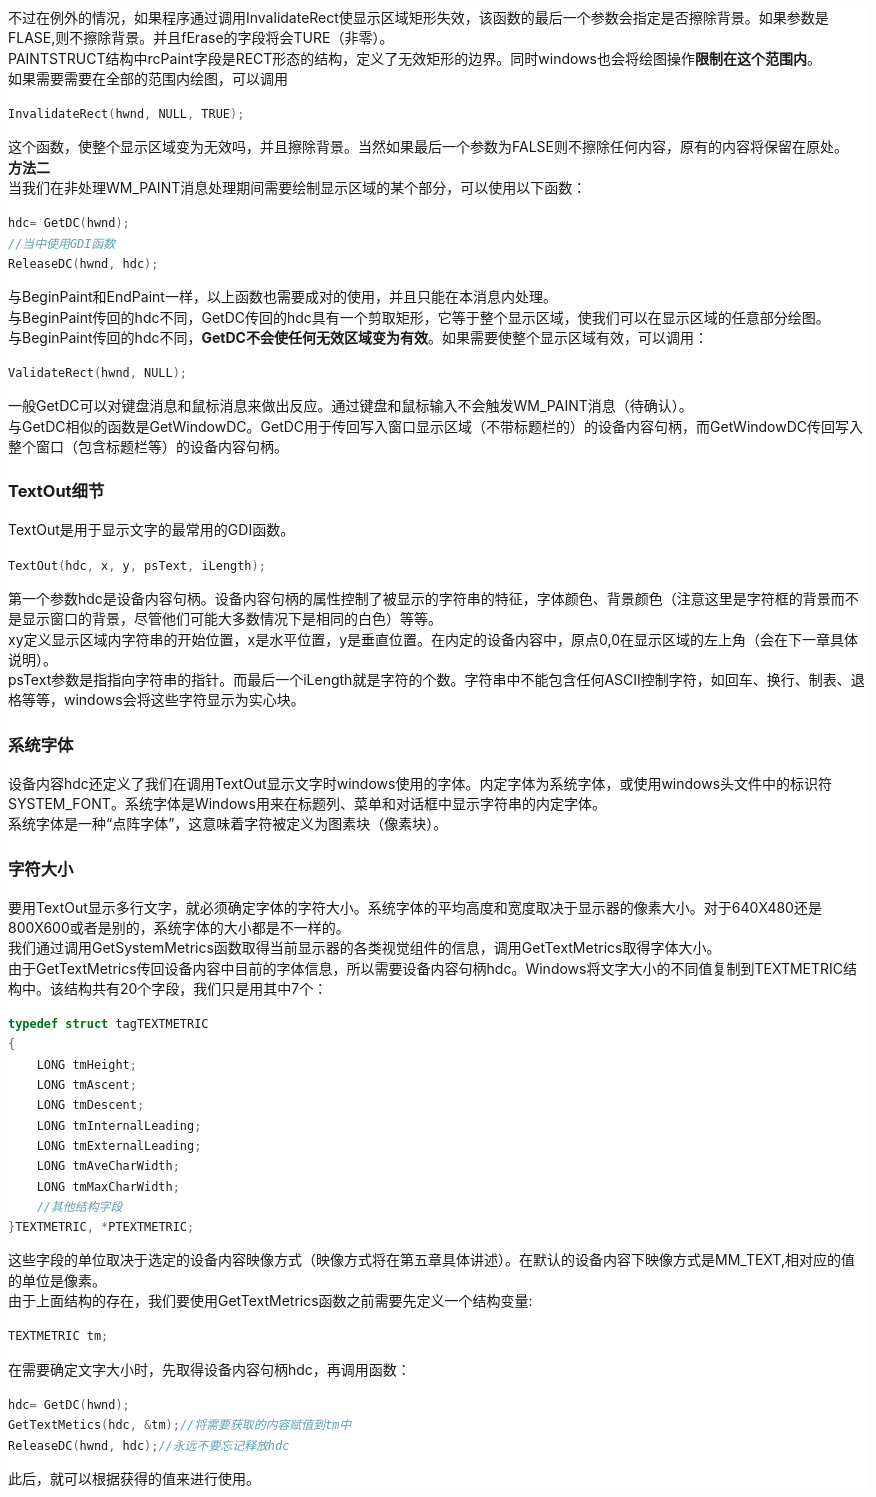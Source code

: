不过在例外的情况，如果程序通过调用InvalidateRect使显示区域矩形失效，该函数的最后一个参数会指定是否擦除背景。如果参数是FLASE,则不擦除背景。并且fErase的字段将会TURE（非零）。  
PAINTSTRUCT结构中rcPaint字段是RECT形态的结构，定义了无效矩形的边界。同时windows也会将绘图操作**限制在这个范围内**。  
如果需要需要在全部的范围内绘图，可以调用  
```c
InvalidateRect(hwnd, NULL, TRUE);
```  
这个函数，使整个显示区域变为无效吗，并且擦除背景。当然如果最后一个参数为FALSE则不擦除任何内容，原有的内容将保留在原处。  
**方法二**  
当我们在非处理WM_PAINT消息处理期间需要绘制显示区域的某个部分，可以使用以下函数：  
```c
hdc= GetDC(hwnd);  
//当中使用GDI函数  
ReleaseDC(hwnd, hdc);  
```  
与BeginPaint和EndPaint一样，以上函数也需要成对的使用，并且只能在本消息内处理。  
与BeginPaint传回的hdc不同，GetDC传回的hdc具有一个剪取矩形，它等于整个显示区域，使我们可以在显示区域的任意部分绘图。  
与BeginPaint传回的hdc不同，**GetDC不会使任何无效区域变为有效**。如果需要使整个显示区域有效，可以调用：  
```c
ValidateRect(hwnd, NULL);
```  
一般GetDC可以对键盘消息和鼠标消息来做出反应。通过键盘和鼠标输入不会触发WM_PAINT消息（待确认）。  
与GetDC相似的函数是GetWindowDC。GetDC用于传回写入窗口显示区域（不带标题栏的）的设备内容句柄，而GetWindowDC传回写入整个窗口（包含标题栏等）的设备内容句柄。  
### TextOut细节
TextOut是用于显示文字的最常用的GDI函数。
```c
TextOut(hdc, x, y, psText, iLength);
```  
第一个参数hdc是设备内容句柄。设备内容句柄的属性控制了被显示的字符串的特征，字体颜色、背景颜色（注意这里是字符框的背景而不是显示窗口的背景，尽管他们可能大多数情况下是相同的白色）等等。  
xy定义显示区域内字符串的开始位置，x是水平位置，y是垂直位置。在内定的设备内容中，原点0,0在显示区域的左上角（会在下一章具体说明）。  
psText参数是指指向字符串的指针。而最后一个iLength就是字符的个数。字符串中不能包含任何ASCII控制字符，如回车、换行、制表、退格等等，windows会将这些字符显示为实心块。  
### 系统字体
设备内容hdc还定义了我们在调用TextOut显示文字时windows使用的字体。内定字体为系统字体，或使用windows头文件中的标识符SYSTEM_FONT。系统字体是Windows用来在标题列、菜单和对话框中显示字符串的内定字体。  
系统字体是一种“点阵字体”，这意味着字符被定义为图素块（像素块）。  
### 字符大小
要用TextOut显示多行文字，就必须确定字体的字符大小。系统字体的平均高度和宽度取决于显示器的像素大小。对于640X480还是800X600或者是别的，系统字体的大小都是不一样的。  
我们通过调用GetSystemMetrics函数取得当前显示器的各类视觉组件的信息，调用GetTextMetrics取得字体大小。  
由于GetTextMetrics传回设备内容中目前的字体信息，所以需要设备内容句柄hdc。Windows将文字大小的不同值复制到TEXTMETRIC结构中。该结构共有20个字段，我们只是用其中7个：  
```c
typedef struct tagTEXTMETRIC  
{  
	LONG tmHeight;  
	LONG tmAscent;  
	LONG tmDescent;  
	LONG tmInternalLeading;  
	LONG tmExternalLeading;  
	LONG tmAveCharWidth;  
	LONG tmMaxCharWidth;  
	//其他结构字段  
}TEXTMETRIC, *PTEXTMETRIC;
```
这些字段的单位取决于选定的设备内容映像方式（映像方式将在第五章具体讲述）。在默认的设备内容下映像方式是MM_TEXT,相对应的值的单位是像素。  
由于上面结构的存在，我们要使用GetTextMetrics函数之前需要先定义一个结构变量:
```c
TEXTMETRIC tm;
```  
在需要确定文字大小时，先取得设备内容句柄hdc，再调用函数：  
```c
hdc= GetDC(hwnd);  
GetTextMetics(hdc, &tm);//将需要获取的内容赋值到tm中  
ReleaseDC(hwnd, hdc);//永远不要忘记释放hdc
```  
此后，就可以根据获得的值来进行使用。  